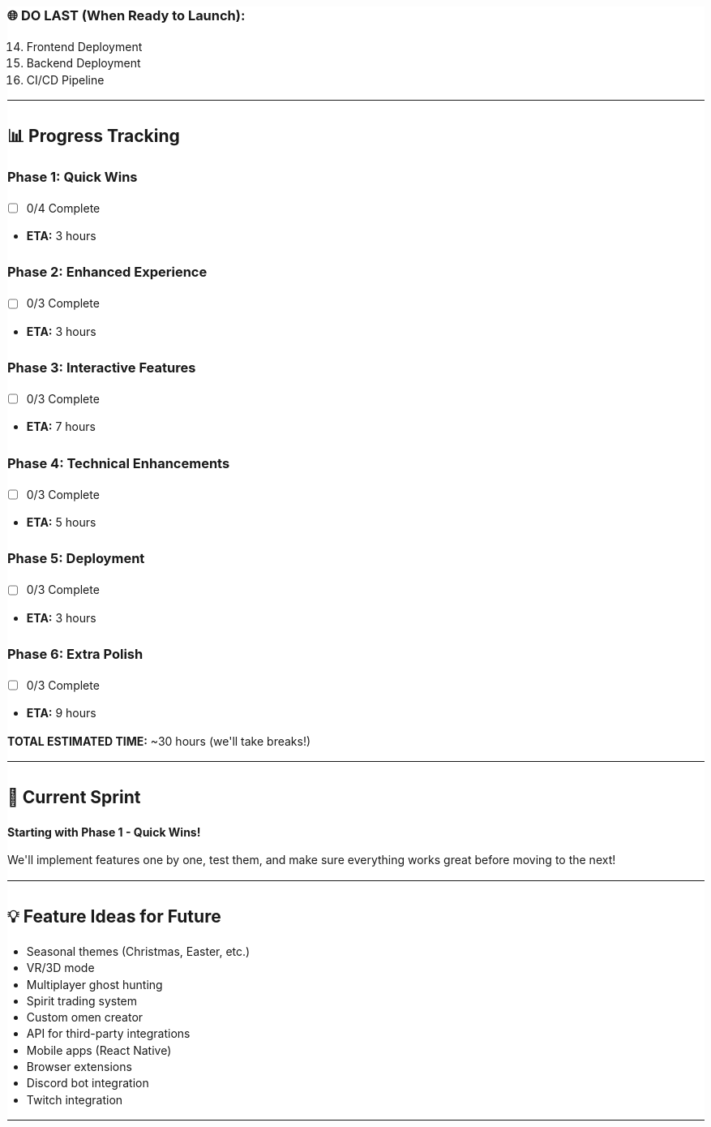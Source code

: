 ### 🌐 DO LAST (When Ready to Launch):
14. Frontend Deployment
15. Backend Deployment
16. CI/CD Pipeline

---

## 📊 Progress Tracking

### Phase 1: Quick Wins
- [ ] 0/4 Complete
- **ETA:** 3 hours

### Phase 2: Enhanced Experience
- [ ] 0/3 Complete
- **ETA:** 3 hours

### Phase 3: Interactive Features
- [ ] 0/3 Complete
- **ETA:** 7 hours

### Phase 4: Technical Enhancements
- [ ] 0/3 Complete
- **ETA:** 5 hours

### Phase 5: Deployment
- [ ] 0/3 Complete
- **ETA:** 3 hours

### Phase 6: Extra Polish
- [ ] 0/3 Complete
- **ETA:** 9 hours

**TOTAL ESTIMATED TIME:** ~30 hours (we'll take breaks!)

---

## 🎯 Current Sprint

**Starting with Phase 1 - Quick Wins!**

We'll implement features one by one, test them, and make sure everything works great before moving to the next!

---

## 💡 Feature Ideas for Future

- Seasonal themes (Christmas, Easter, etc.)
- VR/3D mode
- Multiplayer ghost hunting
- Spirit trading system
- Custom omen creator
- API for third-party integrations
- Mobile apps (React Native)
- Browser extensions
- Discord bot integration
- Twitch integration

---